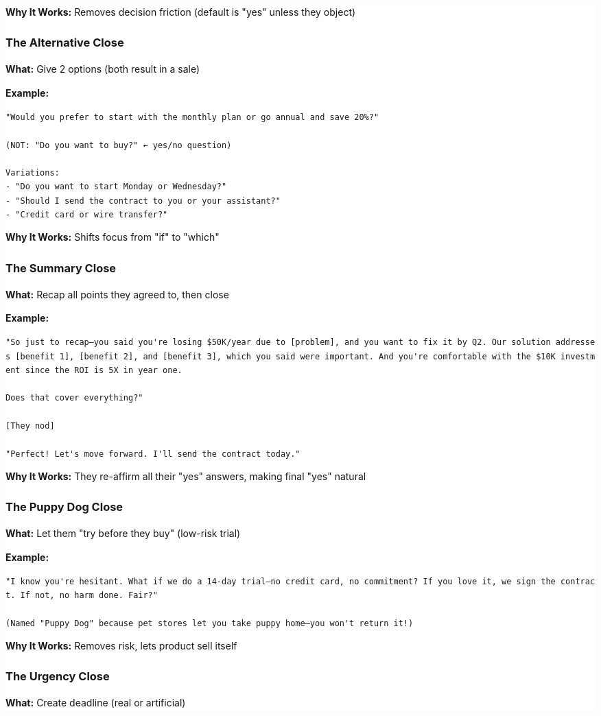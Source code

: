 **Why It Works:** Removes decision friction (default is "yes" unless they object)

### The Alternative Close

**What:** Give 2 options (both result in a sale)

**Example:**
```
"Would you prefer to start with the monthly plan or go annual and save 20%?"

(NOT: "Do you want to buy?" ← yes/no question)

Variations:
- "Do you want to start Monday or Wednesday?"
- "Should I send the contract to you or your assistant?"
- "Credit card or wire transfer?"
```

**Why It Works:** Shifts focus from "if" to "which"

### The Summary Close

**What:** Recap all points they agreed to, then close

**Example:**
```
"So just to recap—you said you're losing $50K/year due to [problem], and you want to fix it by Q2. Our solution addresses [benefit 1], [benefit 2], and [benefit 3], which you said were important. And you're comfortable with the $10K investment since the ROI is 5X in year one.

Does that cover everything?"

[They nod]

"Perfect! Let's move forward. I'll send the contract today."
```

**Why It Works:** They re-affirm all their "yes" answers, making final "yes" natural

### The Puppy Dog Close

**What:** Let them "try before they buy" (low-risk trial)

**Example:**
```
"I know you're hesitant. What if we do a 14-day trial—no credit card, no commitment? If you love it, we sign the contract. If not, no harm done. Fair?"

(Named "Puppy Dog" because pet stores let you take puppy home—you won't return it!)
```

**Why It Works:** Removes risk, lets product sell itself

### The Urgency Close

**What:** Create deadline (real or artificial)
